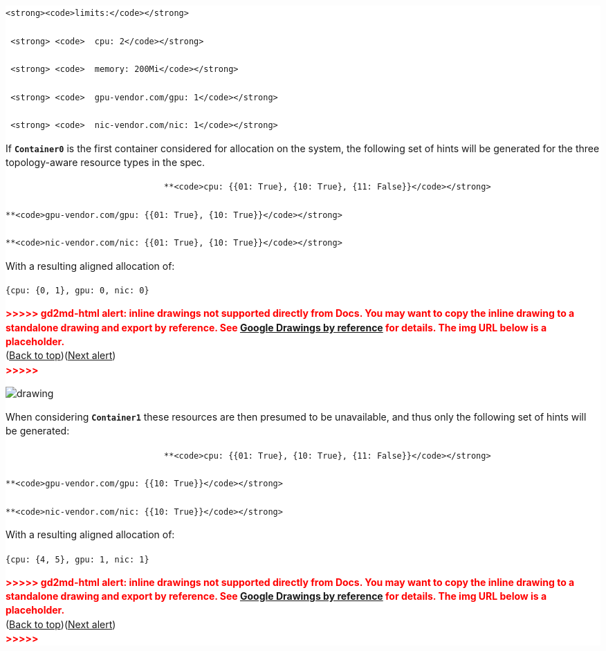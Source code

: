     <strong><code>limits:</code></strong>

     <strong> <code>  cpu: 2</code></strong>

     <strong> <code>  memory: 200Mi</code></strong>

     <strong> <code>  gpu-vendor.com/gpu: 1</code></strong>

     <strong> <code>  nic-vendor.com/nic: 1</code></strong>
   </td>
  </tr>
</table>


If **<code>Container0</code>** is the first container considered for allocation on the system, the following set of hints will be generated for the three topology-aware resource types in the spec.

	                                **<code>cpu: {{01: True}, {10: True}, {11: False}}</code></strong>

	**<code>gpu-vendor.com/gpu: {{01: True}, {10: True}}</code></strong>

	**<code>nic-vendor.com/nic: {{01: True}, {10: True}}</code></strong>

With a resulting aligned allocation of:


```
{cpu: {0, 1}, gpu: 0, nic: 0}
```




<p id="gdcalert4" ><span style="color: red; font-weight: bold">>>>>>  gd2md-html alert: inline drawings not supported directly from Docs. You may want to copy the inline drawing to a standalone drawing and export by reference. See <a href="https://github.com/evbacher/gd2md-html/wiki/Google-Drawings-by-reference">Google Drawings by reference</a> for details. The img URL below is a placeholder. </span><br>(<a href="#">Back to top</a>)(<a href="#gdcalert5">Next alert</a>)<br><span style="color: red; font-weight: bold">>>>>> </span></p>


![drawing](https://docs.google.com/a/google.com/drawings/d/12345/export/png)

When considering **<code>Container1</code>** these resources are then presumed to be unavailable, and thus only the following set of hints will be generated:

	                                **<code>cpu: {{01: True}, {10: True}, {11: False}}</code></strong>

	**<code>gpu-vendor.com/gpu: {{10: True}}</code></strong>

	**<code>nic-vendor.com/nic: {{10: True}}</code></strong>

With a resulting aligned allocation of:


```
{cpu: {4, 5}, gpu: 1, nic: 1}
```




<p id="gdcalert5" ><span style="color: red; font-weight: bold">>>>>>  gd2md-html alert: inline drawings not supported directly from Docs. You may want to copy the inline drawing to a standalone drawing and export by reference. See <a href="https://github.com/evbacher/gd2md-html/wiki/Google-Drawings-by-reference">Google Drawings by reference</a> for details. The img URL below is a placeholder. </span><br>(<a href="#">Back to top</a>)(<a href="#gdcalert6">Next alert</a>)<br><span style="color: red; font-weight: bold">>>>>> </span></p>
